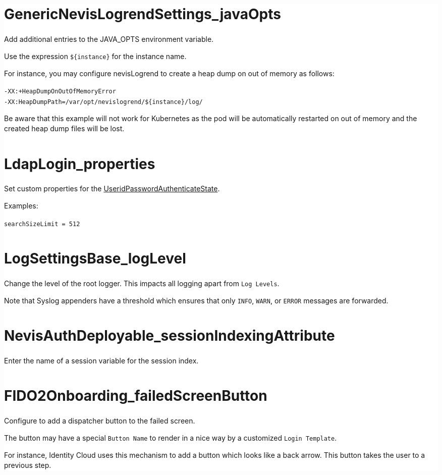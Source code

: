 # GenericNevisLogrendSettings_javaOpts

Add additional entries to the JAVA_OPTS environment variable.

Use the expression `${instance}` for the instance name.

For instance, you may configure nevisLogrend to create a heap dump on out of memory as follows:

```
-XX:+HeapDumpOnOutOfMemoryError
-XX:HeapDumpPath=/var/opt/nevislogrend/${instance}/log/
```

Be aware that this example will not work for Kubernetes
as the pod will be automatically restarted on out of memory
and the created heap dump files will be lost.


# LdapLogin_properties

Set custom properties for the 
[UseridPasswordAuthenticateState](https://docs.nevis.net/nevisauth/setup-and-configuration/authentication-plugins-and-authstates/ldap-authentication-authstates/useridpasswordauthenticatestate). 

Examples:

```
searchSizeLimit = 512
```

# LogSettingsBase_logLevel

Change the level of the root logger.
This impacts all logging apart from `Log Levels`.

Note that Syslog appenders have a threshold which ensures 
that only `INFO`, `WARN`, or `ERROR` messages are forwarded.


# NevisAuthDeployable_sessionIndexingAttribute

Enter the name of a session variable for the session index.


# FIDO2Onboarding_failedScreenButton

Configure to add a dispatcher button to the failed screen.

The button may have a special `Button Name` to render in a nice way by a customized `Login Template`.

For instance, Identity Cloud uses this mechanism to add a button which looks like a back arrow.
This button takes the user to a previous step.
